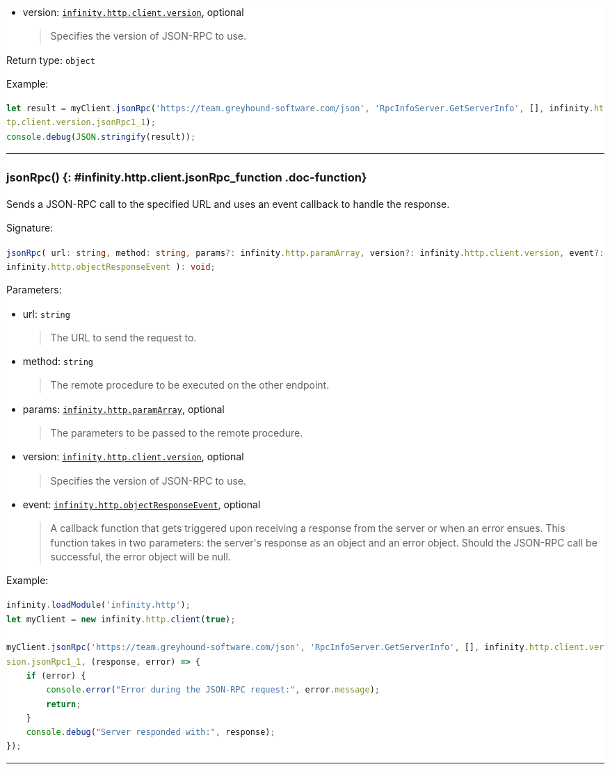 - version: [`infinity.http.client.version`](#infinity.http.client.version_enum), optional
  >Specifies the version of JSON-RPC to use.


Return type: `object`

Example:

```typescript
let result = myClient.jsonRpc('https://team.greyhound-software.com/json', 'RpcInfoServer.GetServerInfo', [], infinity.http.client.version.jsonRpc1_1);
console.debug(JSON.stringify(result));
```

---

### jsonRpc() {: #infinity.http.client.jsonRpc_function .doc-function}

Sends a JSON-RPC call to the specified URL and uses an event callback to handle the response.

Signature:
```typescript
jsonRpc( url: string, method: string, params?: infinity.http.paramArray, version?: infinity.http.client.version, event?: infinity.http.objectResponseEvent ): void;
```

Parameters:

- url: `string`
  >The URL to send the request to.

- method: `string`
  >The remote procedure to be executed on the other endpoint.

- params: [`infinity.http.paramArray`](#infinity.http.paramArray_interface), optional
  >The parameters to be passed to the remote procedure.

- version: [`infinity.http.client.version`](#infinity.http.client.version_enum), optional
  >Specifies the version of JSON-RPC to use.

- event: [`infinity.http.objectResponseEvent`](#infinity.http.objectResponseEvent_interface), optional
  >A callback function that gets triggered upon receiving a response from the server or when an error ensues. This function takes in two parameters: the server's response as an object and an error object. Should the JSON-RPC call be successful, the error object will be null.


Example:

```typescript
infinity.loadModule('infinity.http');
let myClient = new infinity.http.client(true);

myClient.jsonRpc('https://team.greyhound-software.com/json', 'RpcInfoServer.GetServerInfo', [], infinity.http.client.version.jsonRpc1_1, (response, error) => {
    if (error) {
        console.error("Error during the JSON-RPC request:", error.message);
        return;
    }
    console.debug("Server responded with:", response);
});

```

---
